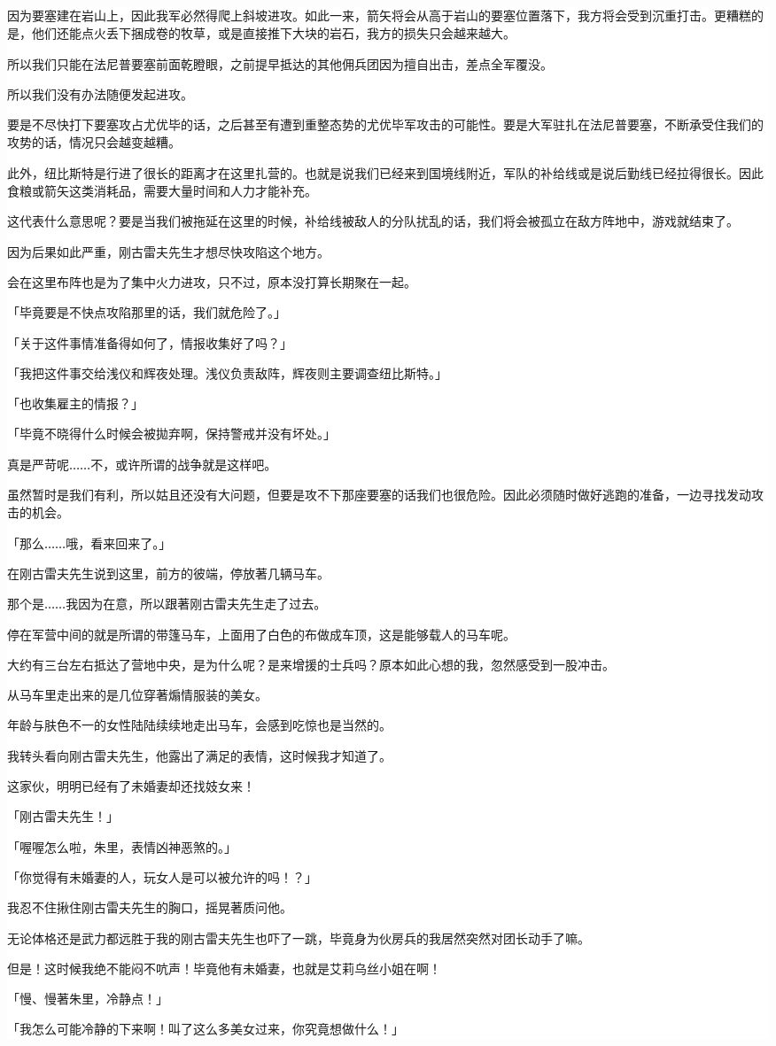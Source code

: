 因为要塞建在岩山上，因此我军必然得爬上斜坡进攻。如此一来，箭矢将会从高于岩山的要塞位置落下，我方将会受到沉重打击。更糟糕的是，他们还能点火丢下捆成卷的牧草，或是直接推下大块的岩石，我方的损失只会越来越大。

所以我们只能在法尼普要塞前面乾瞪眼，之前提早抵达的其他佣兵团因为擅自出击，差点全军覆没。

所以我们没有办法随便发起进攻。

要是不尽快打下要塞攻占尤优毕的话，之后甚至有遭到重整态势的尤优毕军攻击的可能性。要是大军驻扎在法尼普要塞，不断承受住我们的攻势的话，情况只会越变越糟。

此外，纽比斯特是行进了很长的距离才在这里扎营的。也就是说我们已经来到国境线附近，军队的补给线或是说后勤线已经拉得很长。因此食粮或箭矢这类消耗品，需要大量时间和人力才能补充。

这代表什么意思呢？要是当我们被拖延在这里的时候，补给线被敌人的分队扰乱的话，我们将会被孤立在敌方阵地中，游戏就结束了。

因为后果如此严重，刚古雷夫先生才想尽快攻陷这个地方。

会在这里布阵也是为了集中火力进攻，只不过，原本没打算长期聚在一起。

「毕竟要是不快点攻陷那里的话，我们就危险了。」

「关于这件事情准备得如何了，情报收集好了吗？」

「我把这件事交给浅仪和辉夜处理。浅仪负责敌阵，辉夜则主要调查纽比斯特。」

「也收集雇主的情报？」

「毕竟不晓得什么时候会被拋弃啊，保持警戒并没有坏处。」

真是严苛呢……不，或许所谓的战争就是这样吧。

虽然暂时是我们有利，所以姑且还没有大问题，但要是攻不下那座要塞的话我们也很危险。因此必须随时做好逃跑的准备，一边寻找发动攻击的机会。

「那么……哦，看来回来了。」

在刚古雷夫先生说到这里，前方的彼端，停放著几辆马车。

那个是……我因为在意，所以跟著刚古雷夫先生走了过去。

停在军营中间的就是所谓的带篷马车，上面用了白色的布做成车顶，这是能够载人的马车呢。

大约有三台左右抵达了营地中央，是为什么呢？是来增援的士兵吗？原本如此心想的我，忽然感受到一股冲击。

从马车里走出来的是几位穿著煽情服装的美女。

年龄与肤色不一的女性陆陆续续地走出马车，会感到吃惊也是当然的。

我转头看向刚古雷夫先生，他露出了满足的表情，这时候我才知道了。

这家伙，明明已经有了未婚妻却还找妓女来！

「刚古雷夫先生！」

「喔喔怎么啦，朱里，表情凶神恶煞的。」

「你觉得有未婚妻的人，玩女人是可以被允许的吗！？」

我忍不住揪住刚古雷夫先生的胸口，摇晃著质问他。

无论体格还是武力都远胜于我的刚古雷夫先生也吓了一跳，毕竟身为伙房兵的我居然突然对团长动手了嘛。

但是！这时候我绝不能闷不吭声！毕竟他有未婚妻，也就是艾莉乌丝小姐在啊！

「慢、慢著朱里，冷静点！」

「我怎么可能冷静的下来啊！叫了这么多美女过来，你究竟想做什么！」
